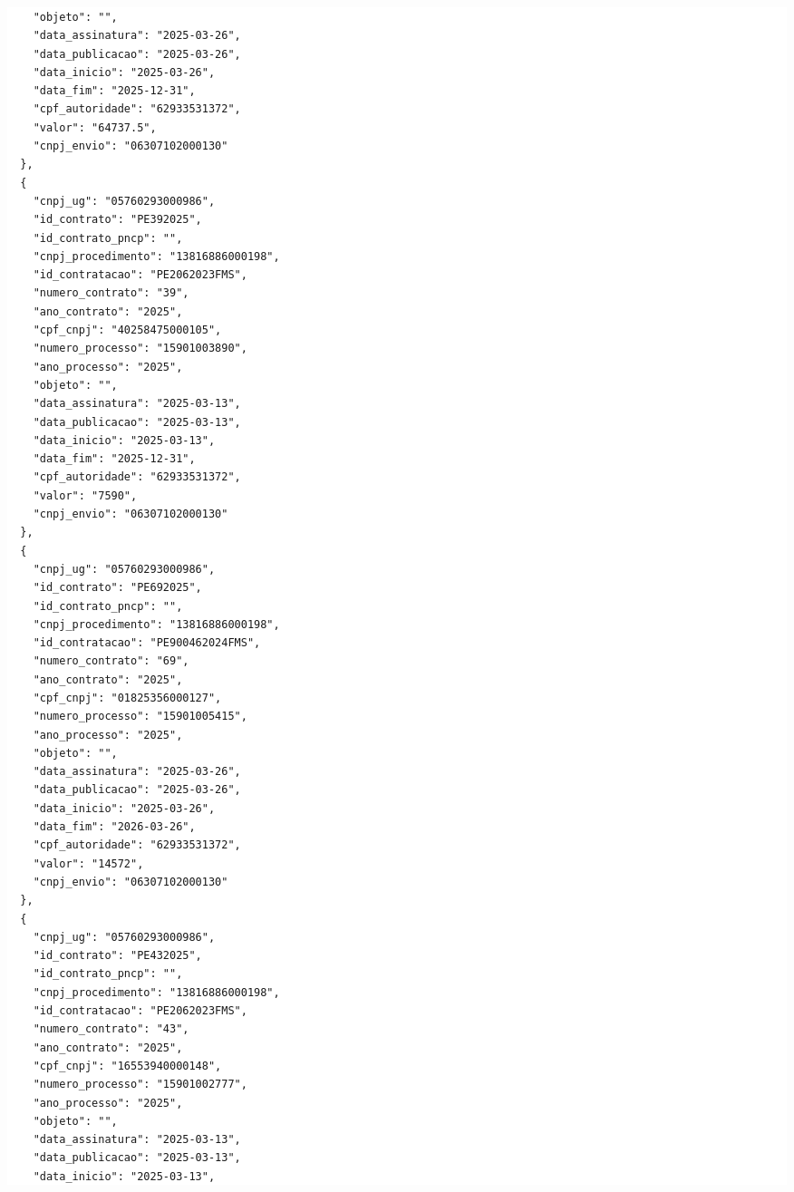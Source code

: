        "objeto": "",
        "data_assinatura": "2025-03-26",
        "data_publicacao": "2025-03-26",
        "data_inicio": "2025-03-26",
        "data_fim": "2025-12-31",
        "cpf_autoridade": "62933531372",
        "valor": "64737.5",
        "cnpj_envio": "06307102000130"
      },
      {
        "cnpj_ug": "05760293000986",
        "id_contrato": "PE392025",
        "id_contrato_pncp": "",
        "cnpj_procedimento": "13816886000198",
        "id_contratacao": "PE2062023FMS",
        "numero_contrato": "39",
        "ano_contrato": "2025",
        "cpf_cnpj": "40258475000105",
        "numero_processo": "15901003890",
        "ano_processo": "2025",
        "objeto": "",
        "data_assinatura": "2025-03-13",
        "data_publicacao": "2025-03-13",
        "data_inicio": "2025-03-13",
        "data_fim": "2025-12-31",
        "cpf_autoridade": "62933531372",
        "valor": "7590",
        "cnpj_envio": "06307102000130"
      },
      {
        "cnpj_ug": "05760293000986",
        "id_contrato": "PE692025",
        "id_contrato_pncp": "",
        "cnpj_procedimento": "13816886000198",
        "id_contratacao": "PE900462024FMS",
        "numero_contrato": "69",
        "ano_contrato": "2025",
        "cpf_cnpj": "01825356000127",
        "numero_processo": "15901005415",
        "ano_processo": "2025",
        "objeto": "",
        "data_assinatura": "2025-03-26",
        "data_publicacao": "2025-03-26",
        "data_inicio": "2025-03-26",
        "data_fim": "2026-03-26",
        "cpf_autoridade": "62933531372",
        "valor": "14572",
        "cnpj_envio": "06307102000130"
      },
      {
        "cnpj_ug": "05760293000986",
        "id_contrato": "PE432025",
        "id_contrato_pncp": "",
        "cnpj_procedimento": "13816886000198",
        "id_contratacao": "PE2062023FMS",
        "numero_contrato": "43",
        "ano_contrato": "2025",
        "cpf_cnpj": "16553940000148",
        "numero_processo": "15901002777",
        "ano_processo": "2025",
        "objeto": "",
        "data_assinatura": "2025-03-13",
        "data_publicacao": "2025-03-13",
        "data_inicio": "2025-03-13",